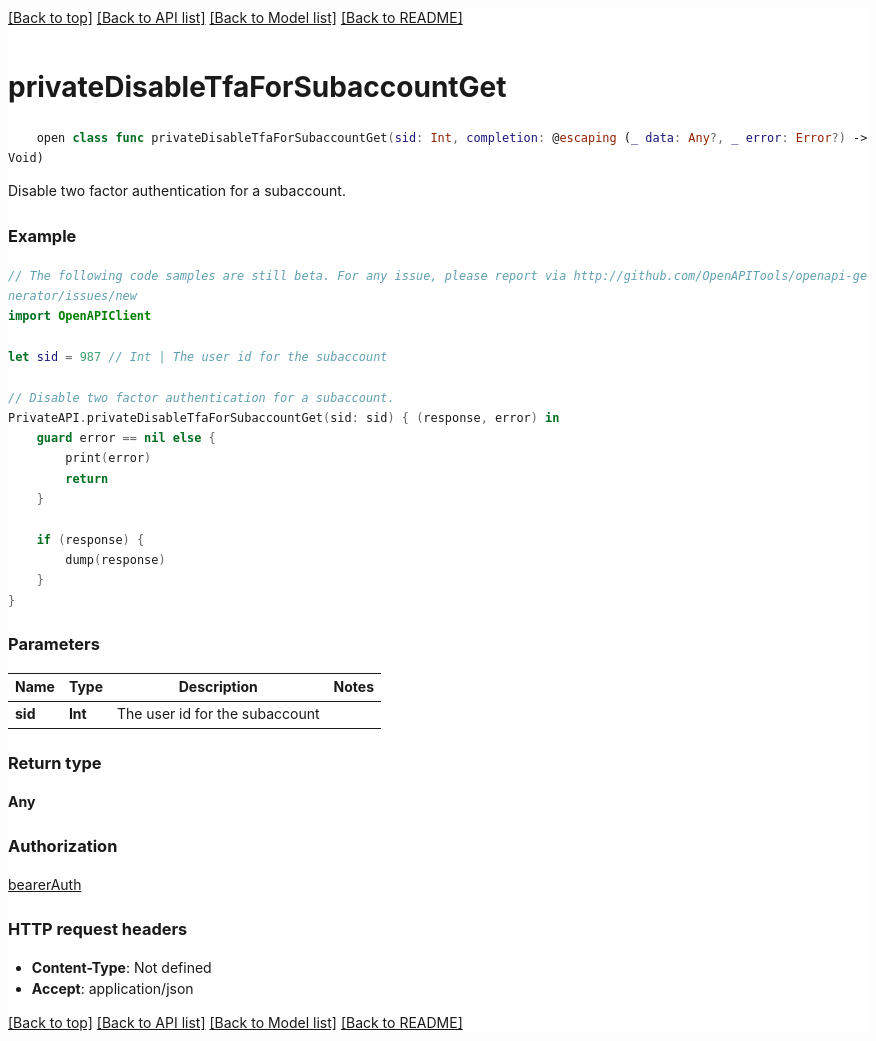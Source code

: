 [[Back to top]](#) [[Back to API list]](../README.md#documentation-for-api-endpoints) [[Back to Model list]](../README.md#documentation-for-models) [[Back to README]](../README.md)

# **privateDisableTfaForSubaccountGet**
```swift
    open class func privateDisableTfaForSubaccountGet(sid: Int, completion: @escaping (_ data: Any?, _ error: Error?) -> Void)
```

Disable two factor authentication for a subaccount.

### Example 
```swift
// The following code samples are still beta. For any issue, please report via http://github.com/OpenAPITools/openapi-generator/issues/new
import OpenAPIClient

let sid = 987 // Int | The user id for the subaccount

// Disable two factor authentication for a subaccount.
PrivateAPI.privateDisableTfaForSubaccountGet(sid: sid) { (response, error) in
    guard error == nil else {
        print(error)
        return
    }

    if (response) {
        dump(response)
    }
}
```

### Parameters

Name | Type | Description  | Notes
------------- | ------------- | ------------- | -------------
 **sid** | **Int** | The user id for the subaccount | 

### Return type

**Any**

### Authorization

[bearerAuth](../README.md#bearerAuth)

### HTTP request headers

 - **Content-Type**: Not defined
 - **Accept**: application/json

[[Back to top]](#) [[Back to API list]](../README.md#documentation-for-api-endpoints) [[Back to Model list]](../README.md#documentation-for-models) [[Back to README]](../README.md)
